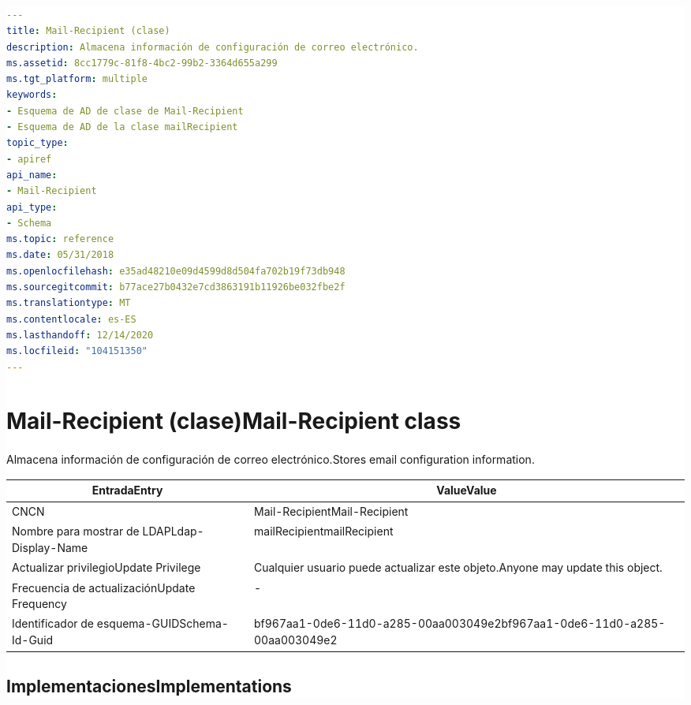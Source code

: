 ```yaml
---
title: Mail-Recipient (clase)
description: Almacena información de configuración de correo electrónico.
ms.assetid: 8cc1779c-81f8-4bc2-99b2-3364d655a299
ms.tgt_platform: multiple
keywords:
- Esquema de AD de clase de Mail-Recipient
- Esquema de AD de la clase mailRecipient
topic_type:
- apiref
api_name:
- Mail-Recipient
api_type:
- Schema
ms.topic: reference
ms.date: 05/31/2018
ms.openlocfilehash: e35ad48210e09d4599d8d504fa702b19f73db948
ms.sourcegitcommit: b77ace27b0432e7cd3863191b11926be032fbe2f
ms.translationtype: MT
ms.contentlocale: es-ES
ms.lasthandoff: 12/14/2020
ms.locfileid: "104151350"
---
```

# <a name="mail-recipient-class"></a><span data-ttu-id="21dbd-105">Mail-Recipient (clase)</span><span class="sxs-lookup"><span data-stu-id="21dbd-105">Mail-Recipient class</span></span>

<span data-ttu-id="21dbd-106">Almacena información de configuración de correo electrónico.</span><span class="sxs-lookup"><span data-stu-id="21dbd-106">Stores email configuration information.</span></span>



| <span data-ttu-id="21dbd-107">Entrada</span><span class="sxs-lookup"><span data-stu-id="21dbd-107">Entry</span></span> | <span data-ttu-id="21dbd-108">Value</span><span class="sxs-lookup"><span data-stu-id="21dbd-108">Value</span></span> |
|-------------------|--------------------------------------|
| <span data-ttu-id="21dbd-109">CN</span><span class="sxs-lookup"><span data-stu-id="21dbd-109">CN</span></span>                | <span data-ttu-id="21dbd-110">Mail-Recipient</span><span class="sxs-lookup"><span data-stu-id="21dbd-110">Mail-Recipient</span></span>                       |
| <span data-ttu-id="21dbd-111">Nombre para mostrar de LDAP</span><span class="sxs-lookup"><span data-stu-id="21dbd-111">Ldap-Display-Name</span></span> | <span data-ttu-id="21dbd-112">mailRecipient</span><span class="sxs-lookup"><span data-stu-id="21dbd-112">mailRecipient</span></span>                        |
| <span data-ttu-id="21dbd-113">Actualizar privilegio</span><span class="sxs-lookup"><span data-stu-id="21dbd-113">Update Privilege</span></span>  | <span data-ttu-id="21dbd-114">Cualquier usuario puede actualizar este objeto.</span><span class="sxs-lookup"><span data-stu-id="21dbd-114">Anyone may update this object.</span></span>       |
| <span data-ttu-id="21dbd-115">Frecuencia de actualización</span><span class="sxs-lookup"><span data-stu-id="21dbd-115">Update Frequency</span></span>  | \-                                   |
| <span data-ttu-id="21dbd-116">Identificador de esquema-GUID</span><span class="sxs-lookup"><span data-stu-id="21dbd-116">Schema-Id-Guid</span></span>    | <span data-ttu-id="21dbd-117">bf967aa1-0de6-11d0-a285-00aa003049e2</span><span class="sxs-lookup"><span data-stu-id="21dbd-117">bf967aa1-0de6-11d0-a285-00aa003049e2</span></span> |



## <a name="implementations"></a><span data-ttu-id="21dbd-118">Implementaciones</span><span class="sxs-lookup"><span data-stu-id="21dbd-118">Implementations</span></span>
